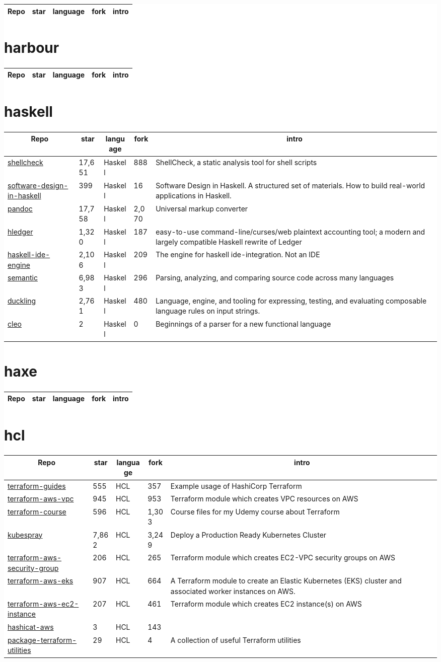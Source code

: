 Repo|star|language|fork|intro
-|-|-|-|-



# harbour

Repo|star|language|fork|intro
-|-|-|-|-



# haskell

Repo|star|language|fork|intro
-|-|-|-|-
[shellcheck](https://github.com/koalaman/shellcheck)|17,651|Haskell|888|ShellCheck, a static analysis tool for shell scripts
[software-design-in-haskell](https://github.com/graninas/software-design-in-haskell)|399|Haskell|16|Software Design in Haskell. A structured set of materials. How to build real-world applications in Haskell.
[pandoc](https://github.com/jgm/pandoc)|17,758|Haskell|2,070|Universal markup converter
[hledger](https://github.com/simonmichael/hledger)|1,320|Haskell|187|easy-to-use command-line/curses/web plaintext accounting tool; a modern and largely compatible Haskell rewrite of Ledger
[haskell-ide-engine](https://github.com/haskell/haskell-ide-engine)|2,106|Haskell|209|The engine for haskell ide-integration. Not an IDE
[semantic](https://github.com/github/semantic)|6,983|Haskell|296|Parsing, analyzing, and comparing source code across many languages
[duckling](https://github.com/facebook/duckling)|2,761|Haskell|480|Language, engine, and tooling for expressing, testing, and evaluating composable language rules on input strings.
[cleo](https://github.com/benwbooth/cleo)|2|Haskell|0|Beginnings of a parser for a new functional language


# haxe

Repo|star|language|fork|intro
-|-|-|-|-



# hcl

Repo|star|language|fork|intro
-|-|-|-|-
[terraform-guides](https://github.com/hashicorp/terraform-guides)|555|HCL|357|Example usage of HashiCorp Terraform
[terraform-aws-vpc](https://github.com/terraform-aws-modules/terraform-aws-vpc)|945|HCL|953|Terraform module which creates VPC resources on AWS
[terraform-course](https://github.com/wardviaene/terraform-course)|596|HCL|1,303|Course files for my Udemy course about Terraform
[kubespray](https://github.com/kubernetes-sigs/kubespray)|7,862|HCL|3,249|Deploy a Production Ready Kubernetes Cluster
[terraform-aws-security-group](https://github.com/terraform-aws-modules/terraform-aws-security-group)|206|HCL|265|Terraform module which creates EC2-VPC security groups on AWS
[terraform-aws-eks](https://github.com/terraform-aws-modules/terraform-aws-eks)|907|HCL|664|A Terraform module to create an Elastic Kubernetes (EKS) cluster and associated worker instances on AWS.
[terraform-aws-ec2-instance](https://github.com/terraform-aws-modules/terraform-aws-ec2-instance)|207|HCL|461|Terraform module which creates EC2 instance(s) on AWS
[hashicat-aws](https://github.com/hashicorp/hashicat-aws)|3|HCL|143|
[package-terraform-utilities](https://github.com/gruntwork-io/package-terraform-utilities)|29|HCL|4|A collection of useful Terraform utilities
